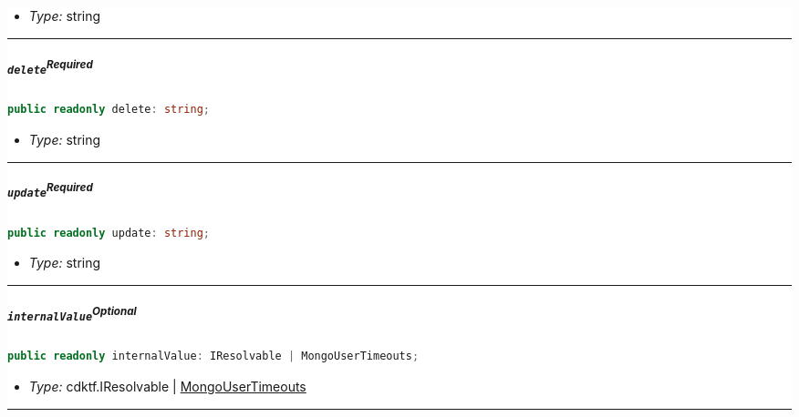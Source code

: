 - *Type:* string

---

##### `delete`<sup>Required</sup> <a name="delete" id="@cdktf/provider-ionoscloud.mongoUser.MongoUserTimeoutsOutputReference.property.delete"></a>

```typescript
public readonly delete: string;
```

- *Type:* string

---

##### `update`<sup>Required</sup> <a name="update" id="@cdktf/provider-ionoscloud.mongoUser.MongoUserTimeoutsOutputReference.property.update"></a>

```typescript
public readonly update: string;
```

- *Type:* string

---

##### `internalValue`<sup>Optional</sup> <a name="internalValue" id="@cdktf/provider-ionoscloud.mongoUser.MongoUserTimeoutsOutputReference.property.internalValue"></a>

```typescript
public readonly internalValue: IResolvable | MongoUserTimeouts;
```

- *Type:* cdktf.IResolvable | <a href="#@cdktf/provider-ionoscloud.mongoUser.MongoUserTimeouts">MongoUserTimeouts</a>

---



